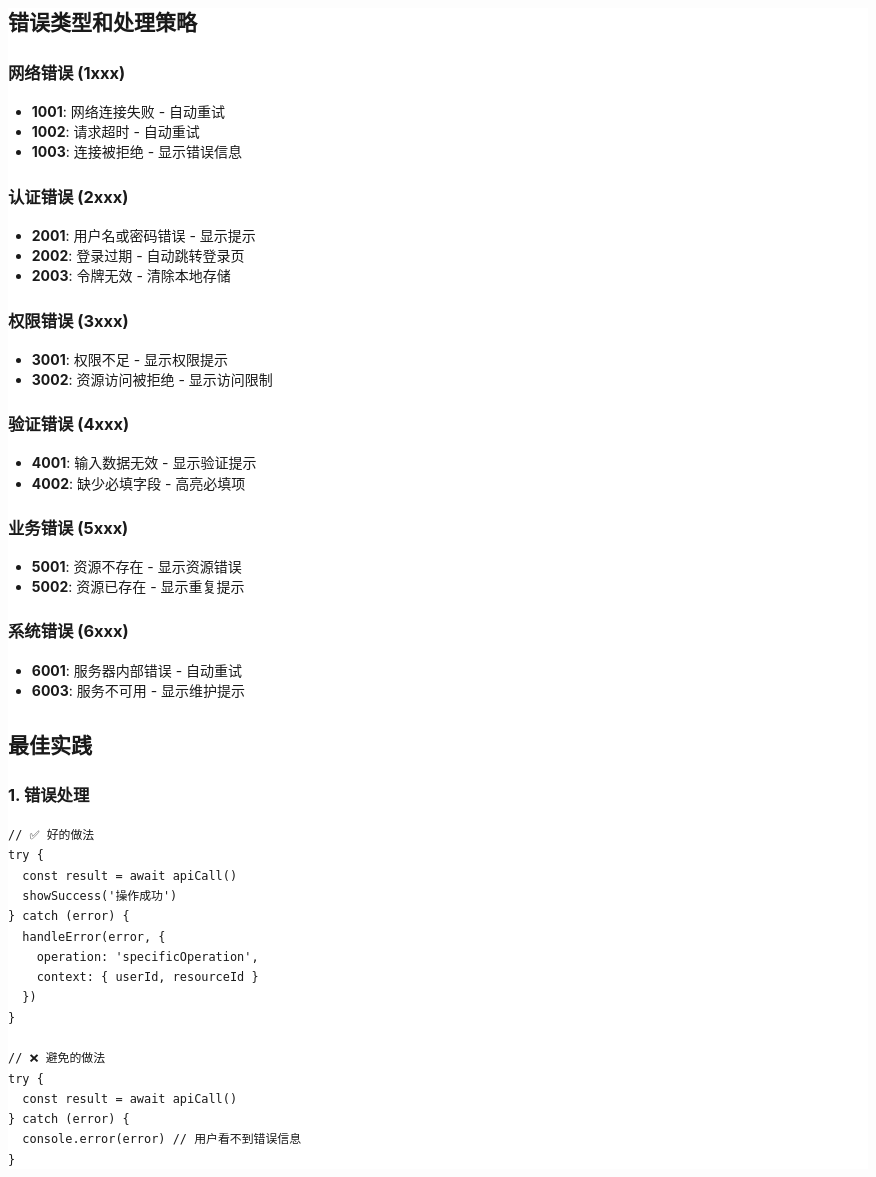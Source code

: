 ## 错误类型和处理策略

### 网络错误 (1xxx)
- **1001**: 网络连接失败 - 自动重试
- **1002**: 请求超时 - 自动重试
- **1003**: 连接被拒绝 - 显示错误信息

### 认证错误 (2xxx)
- **2001**: 用户名或密码错误 - 显示提示
- **2002**: 登录过期 - 自动跳转登录页
- **2003**: 令牌无效 - 清除本地存储

### 权限错误 (3xxx)
- **3001**: 权限不足 - 显示权限提示
- **3002**: 资源访问被拒绝 - 显示访问限制

### 验证错误 (4xxx)
- **4001**: 输入数据无效 - 显示验证提示
- **4002**: 缺少必填字段 - 高亮必填项

### 业务错误 (5xxx)
- **5001**: 资源不存在 - 显示资源错误
- **5002**: 资源已存在 - 显示重复提示

### 系统错误 (6xxx)
- **6001**: 服务器内部错误 - 自动重试
- **6003**: 服务不可用 - 显示维护提示

## 最佳实践

### 1. 错误处理

```tsx
// ✅ 好的做法
try {
  const result = await apiCall()
  showSuccess('操作成功')
} catch (error) {
  handleError(error, {
    operation: 'specificOperation',
    context: { userId, resourceId }
  })
}

// ❌ 避免的做法
try {
  const result = await apiCall()
} catch (error) {
  console.error(error) // 用户看不到错误信息
}
```
